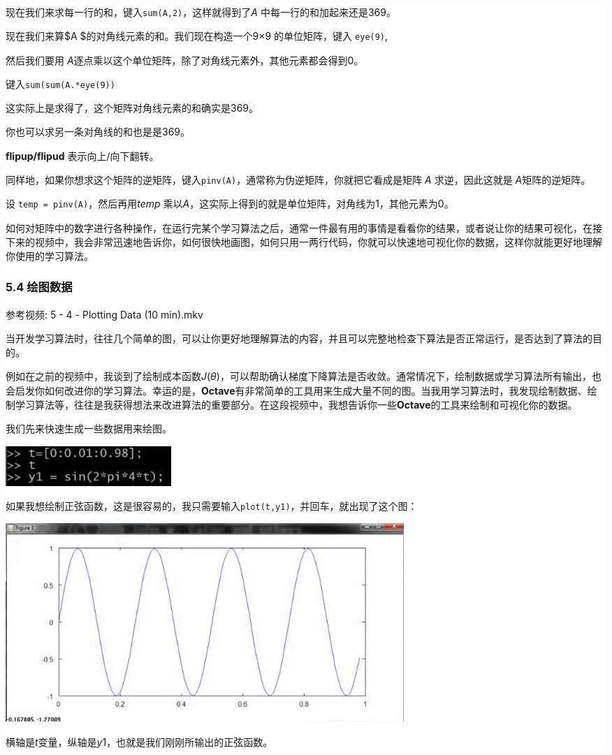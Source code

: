 现在我们来求每一行的和，键入`sum(A,2)`，这样就得到了$A$ 中每一行的和加起来还是369。

现在我们来算$A $的对角线元素的和。我们现在构造一个9×9 的单位矩阵，键入 `eye(9)`,

然后我们要用 $A$逐点乘以这个单位矩阵，除了对角线元素外，其他元素都会得到0。

键入`sum(sum(A.*eye(9))`

这实际上是求得了，这个矩阵对角线元素的和确实是369。

你也可以求另一条对角线的和也是是369。

**flipup/flipud** 表示向上/向下翻转。

同样地，如果你想求这个矩阵的逆矩阵，键入`pinv(A)`，通常称为伪逆矩阵，你就把它看成是矩阵 $A$ 求逆，因此这就是 $A$矩阵的逆矩阵。

设 `temp = pinv(A)`，然后再用$temp$ 乘以$A$，这实际上得到的就是单位矩阵，对角线为1，其他元素为0。

如何对矩阵中的数字进行各种操作，在运行完某个学习算法之后，通常一件最有用的事情是看看你的结果，或者说让你的结果可视化，在接下来的视频中，我会非常迅速地告诉你，如何很快地画图，如何只用一两行代码，你就可以快速地可视化你的数据，这样你就能更好地理解你使用的学习算法。

### 5.4 绘图数据

参考视频: 5 - 4 - Plotting Data (10 min).mkv

当开发学习算法时，往往几个简单的图，可以让你更好地理解算法的内容，并且可以完整地检查下算法是否正常运行，是否达到了算法的目的。

例如在之前的视频中，我谈到了绘制成本函数$J(\theta)$，可以帮助确认梯度下降算法是否收敛。通常情况下，绘制数据或学习算法所有输出，也会启发你如何改进你的学习算法。幸运的是，**Octave**有非常简单的工具用来生成大量不同的图。当我用学习算法时，我发现绘制数据、绘制学习算法等，往往是我获得想法来改进算法的重要部分。在这段视频中，我想告诉你一些**Octave**的工具来绘制和可视化你的数据。

我们先来快速生成一些数据用来绘图。

![](./images/4514b422525aaac1e99add67e44882ee.png)

如果我想绘制正弦函数，这是很容易的，我只需要输入`plot(t,y1)`，并回车，就出现了这个图：

![C:\\Users\\风度78\\AppData\\Roaming\\Tencent\\Users\\10822884\\QQ\\WinTemp\\RichOle\\8\~NJ7J5F0JE7}UOS%)(JN_G.png](./images/ff08dcc5b9718aa9c744e13fcc4fd607.png)

横轴是$t$变量，纵轴是$y1$，也就是我们刚刚所输出的正弦函数。
